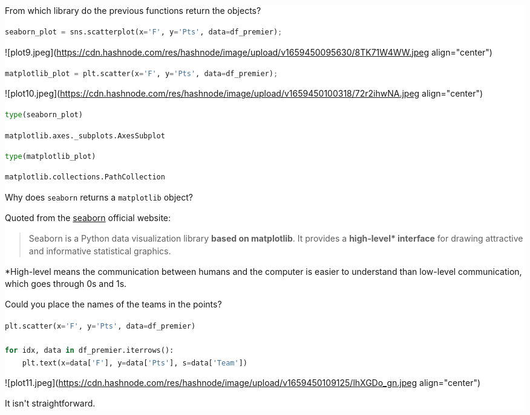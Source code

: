 From which library do the previous functions return the objects?


```python
seaborn_plot = sns.scatterplot(x='F', y='Pts', data=df_premier);
```


![plot9.jpeg](https://cdn.hashnode.com/res/hashnode/image/upload/v1659450095630/8TK71W4WW.jpeg align="center")


```python
matplotlib_plot = plt.scatter(x='F', y='Pts', data=df_premier);
```


![plot10.jpeg](https://cdn.hashnode.com/res/hashnode/image/upload/v1659450100318/72r2ihwNA.jpeg align="center")


```python
type(seaborn_plot)
```




    matplotlib.axes._subplots.AxesSubplot




```python
type(matplotlib_plot)
```




    matplotlib.collections.PathCollection



Why does `seaborn` returns a `matplotlib` object?

Quoted from the [seaborn](https://seaborn.pydata.org/) official website:

> Seaborn is a Python data visualization library **based on matplotlib**. It provides a **high-level\* interface** for drawing attractive and informative statistical graphics.

\*High-level means the communication between humans and the computer is easier to understand than low-level communication, which goes through 0s and 1s.

Could you place the names of the teams in the points?


```python
plt.scatter(x='F', y='Pts', data=df_premier)

for idx, data in df_premier.iterrows():
    plt.text(x=data['F'], y=data['Pts'], s=data['Team'])
```


![plot11.jpeg](https://cdn.hashnode.com/res/hashnode/image/upload/v1659450109125/lhXGDo_gn.jpeg align="center")

It isn't straightforward.
